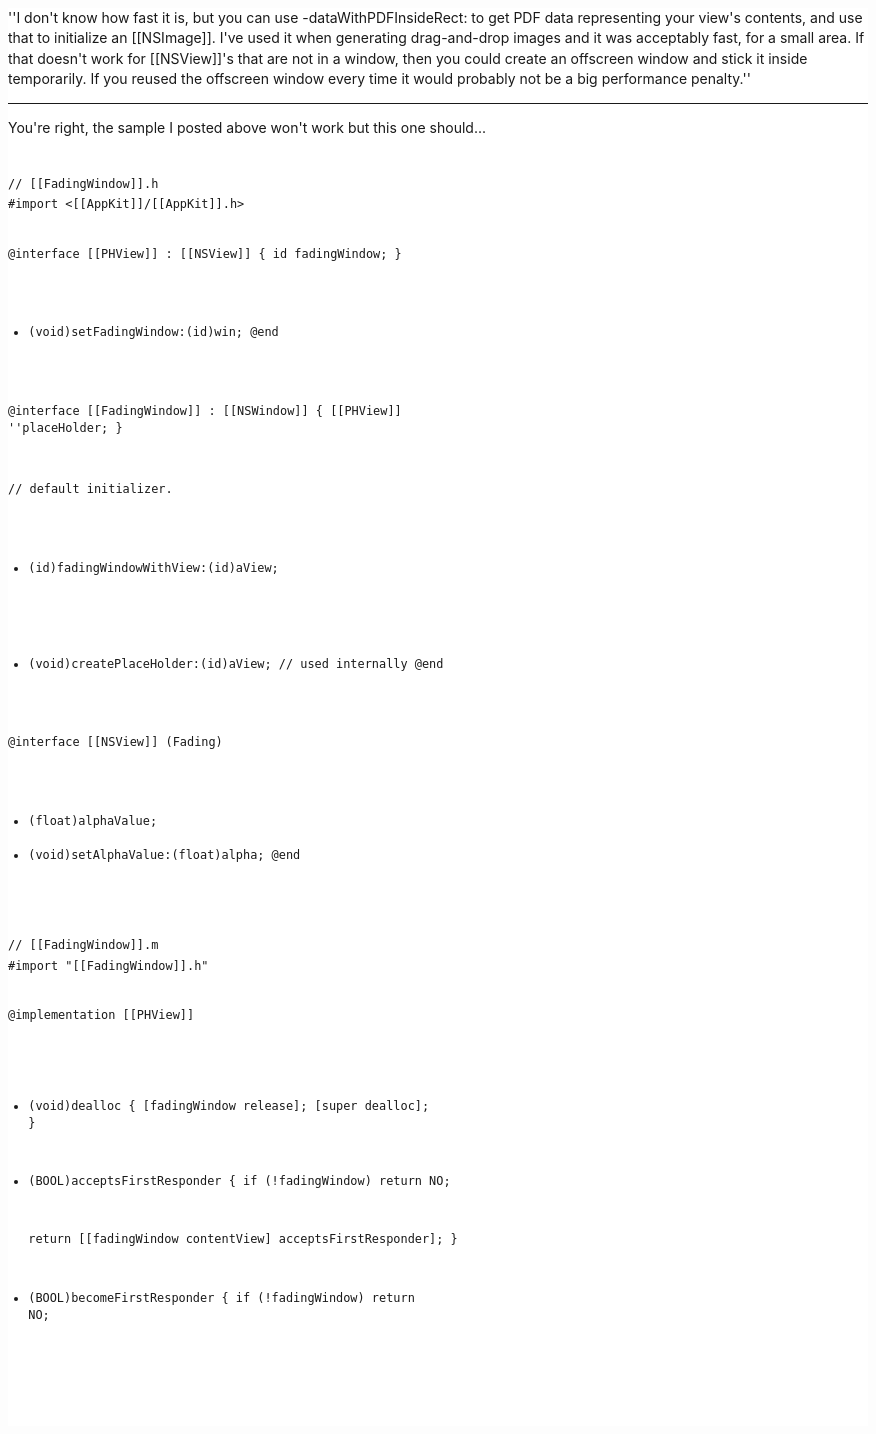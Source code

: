 ''I don't know how fast it is, but you can use -dataWithPDFInsideRect: to get PDF data representing your view's contents, and use that to initialize an [[NSImage]]. I've used it when generating drag-and-drop images and it was acceptably fast, for a small area. If that doesn't work for [[NSView]]'s that are not in a window, then you could create an offscreen window and stick it inside temporarily. If you reused the offscreen window every time it would probably not be a big performance penalty.''

----
You're right, the sample I posted above won't work but this one should...

<code>
// [[FadingWindow]].h
#import <[[AppKit]]/[[AppKit]].h>

@interface [[PHView]] : [[NSView]]
{
    id fadingWindow;
}
- (void)setFadingWindow:(id)win;
@end

@interface [[FadingWindow]] : [[NSWindow]]
{
    [[PHView]] ''placeHolder;
}

// default initializer.
+ (id)fadingWindowWithView:(id)aView;

- (void)createPlaceHolder:(id)aView; // used internally
@end

@interface [[NSView]] (Fading)
- (float)alphaValue;
- (void)setAlphaValue:(float)alpha;
@end
</code>
<code>
// [[FadingWindow]].m
#import "[[FadingWindow]].h"

@implementation [[PHView]]

- (void)dealloc
{
    [fadingWindow release];
    [super dealloc];
}

- (BOOL)acceptsFirstResponder
{
    if (!fadingWindow) return NO;
    
    return [[fadingWindow contentView] acceptsFirstResponder];
}

- (BOOL)becomeFirstResponder
{
    if (!fadingWindow) return NO;
    